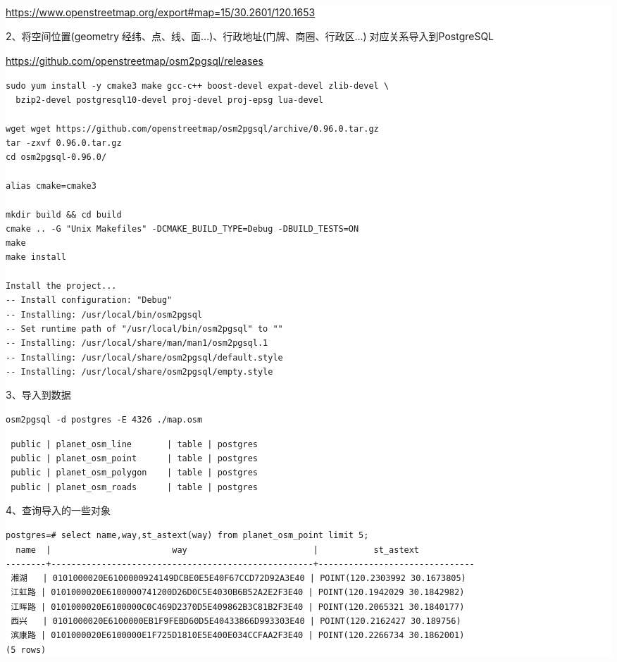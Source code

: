 https://www.openstreetmap.org/export#map=15/30.2601/120.1653  
  
2、将空间位置(geometry 经纬、点、线、面...)、行政地址(门牌、商圈、行政区...) 对应关系导入到PostgreSQL  
  
https://github.com/openstreetmap/osm2pgsql/releases  
  
```  
sudo yum install -y cmake3 make gcc-c++ boost-devel expat-devel zlib-devel \  
  bzip2-devel postgresql10-devel proj-devel proj-epsg lua-devel   
  
wget wget https://github.com/openstreetmap/osm2pgsql/archive/0.96.0.tar.gz  
tar -zxvf 0.96.0.tar.gz   
cd osm2pgsql-0.96.0/  
  
alias cmake=cmake3  
  
mkdir build && cd build  
cmake .. -G "Unix Makefiles" -DCMAKE_BUILD_TYPE=Debug -DBUILD_TESTS=ON  
make  
make install  
  
Install the project...  
-- Install configuration: "Debug"  
-- Installing: /usr/local/bin/osm2pgsql  
-- Set runtime path of "/usr/local/bin/osm2pgsql" to ""  
-- Installing: /usr/local/share/man/man1/osm2pgsql.1  
-- Installing: /usr/local/share/osm2pgsql/default.style  
-- Installing: /usr/local/share/osm2pgsql/empty.style  
```  
  
3、导入到数据  
  
```  
osm2pgsql -d postgres -E 4326 ./map.osm    
```  
  
```  
 public | planet_osm_line       | table | postgres  
 public | planet_osm_point      | table | postgres  
 public | planet_osm_polygon    | table | postgres  
 public | planet_osm_roads      | table | postgres  
```  
  
4、查询导入的一些对象  
  
```  
postgres=# select name,way,st_astext(way) from planet_osm_point limit 5;  
  name  |                        way                         |           st_astext             
--------+----------------------------------------------------+-------------------------------  
 湘湖   | 0101000020E6100000924149DCBE0E5E40F67CCD72D92A3E40 | POINT(120.2303992 30.1673805)  
 江虹路 | 0101000020E6100000741200D26D0C5E4030B6B52A2E2F3E40 | POINT(120.1942029 30.1842982)  
 江晖路 | 0101000020E6100000C0C469D2370D5E409862B3C81B2F3E40 | POINT(120.2065321 30.1840177)  
 西兴   | 0101000020E6100000EB1F9FEBD60D5E40433866D993303E40 | POINT(120.2162427 30.189756)  
 滨康路 | 0101000020E6100000E1F725D1810E5E400E034CCFAA2F3E40 | POINT(120.2266734 30.1862001)  
(5 rows)  
```  
  